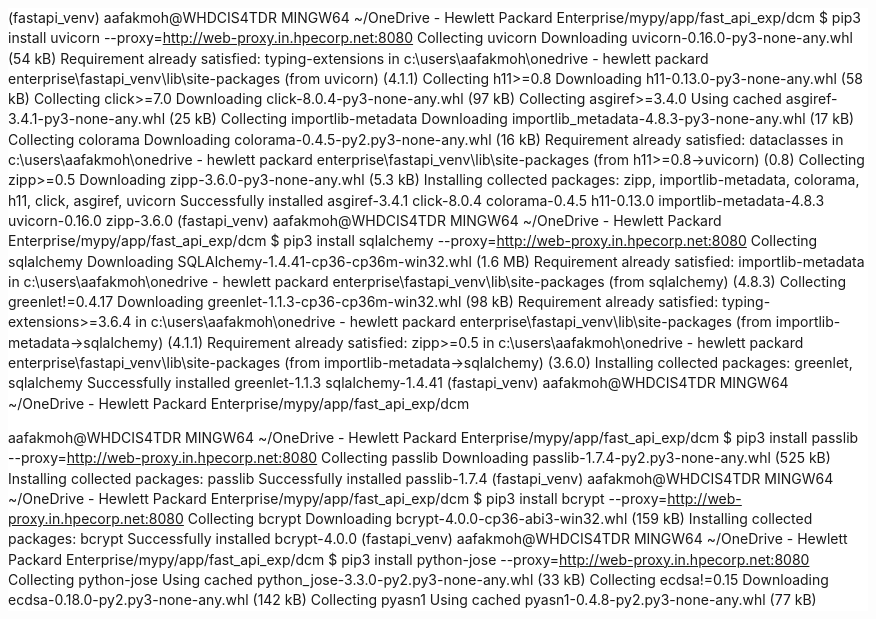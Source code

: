 (fastapi_venv)
aafakmoh@WHDCIS4TDR MINGW64 ~/OneDrive - Hewlett Packard Enterprise/mypy/app/fast_api_exp/dcm
$ pip3 install uvicorn --proxy=http://web-proxy.in.hpecorp.net:8080
Collecting uvicorn
  Downloading uvicorn-0.16.0-py3-none-any.whl (54 kB)
Requirement already satisfied: typing-extensions in c:\users\aafakmoh\onedrive - hewlett packard enterprise\fastapi_venv\lib\site-packages (from uvicorn) (4.1.1)
Collecting h11>=0.8
  Downloading h11-0.13.0-py3-none-any.whl (58 kB)
Collecting click>=7.0
  Downloading click-8.0.4-py3-none-any.whl (97 kB)
Collecting asgiref>=3.4.0
  Using cached asgiref-3.4.1-py3-none-any.whl (25 kB)
Collecting importlib-metadata
  Downloading importlib_metadata-4.8.3-py3-none-any.whl (17 kB)
Collecting colorama
  Downloading colorama-0.4.5-py2.py3-none-any.whl (16 kB)
Requirement already satisfied: dataclasses in c:\users\aafakmoh\onedrive - hewlett packard enterprise\fastapi_venv\lib\site-packages (from h11>=0.8->uvicorn) (0.8)
Collecting zipp>=0.5
  Downloading zipp-3.6.0-py3-none-any.whl (5.3 kB)
Installing collected packages: zipp, importlib-metadata, colorama, h11, click, asgiref, uvicorn
Successfully installed asgiref-3.4.1 click-8.0.4 colorama-0.4.5 h11-0.13.0 importlib-metadata-4.8.3 uvicorn-0.16.0 zipp-3.6.0
(fastapi_venv)
aafakmoh@WHDCIS4TDR MINGW64 ~/OneDrive - Hewlett Packard Enterprise/mypy/app/fast_api_exp/dcm
$ pip3 install sqlalchemy --proxy=http://web-proxy.in.hpecorp.net:8080
Collecting sqlalchemy
  Downloading SQLAlchemy-1.4.41-cp36-cp36m-win32.whl (1.6 MB)
Requirement already satisfied: importlib-metadata in c:\users\aafakmoh\onedrive - hewlett packard enterprise\fastapi_venv\lib\site-packages (from sqlalchemy) (4.8.3)
Collecting greenlet!=0.4.17
  Downloading greenlet-1.1.3-cp36-cp36m-win32.whl (98 kB)
Requirement already satisfied: typing-extensions>=3.6.4 in c:\users\aafakmoh\onedrive - hewlett packard enterprise\fastapi_venv\lib\site-packages (from importlib-metadata->sqlalchemy) (4.1.1)
Requirement already satisfied: zipp>=0.5 in c:\users\aafakmoh\onedrive - hewlett packard enterprise\fastapi_venv\lib\site-packages (from importlib-metadata->sqlalchemy) (3.6.0)
Installing collected packages: greenlet, sqlalchemy
Successfully installed greenlet-1.1.3 sqlalchemy-1.4.41
(fastapi_venv)
aafakmoh@WHDCIS4TDR MINGW64 ~/OneDrive - Hewlett Packard Enterprise/mypy/app/fast_api_exp/dcm

aafakmoh@WHDCIS4TDR MINGW64 ~/OneDrive - Hewlett Packard Enterprise/mypy/app/fast_api_exp/dcm
$ pip3 install passlib --proxy=http://web-proxy.in.hpecorp.net:8080
Collecting passlib
  Downloading passlib-1.7.4-py2.py3-none-any.whl (525 kB)
Installing collected packages: passlib
Successfully installed passlib-1.7.4
(fastapi_venv)
aafakmoh@WHDCIS4TDR MINGW64 ~/OneDrive - Hewlett Packard Enterprise/mypy/app/fast_api_exp/dcm
$ pip3 install bcrypt --proxy=http://web-proxy.in.hpecorp.net:8080
Collecting bcrypt
  Downloading bcrypt-4.0.0-cp36-abi3-win32.whl (159 kB)
Installing collected packages: bcrypt
Successfully installed bcrypt-4.0.0
(fastapi_venv)
aafakmoh@WHDCIS4TDR MINGW64 ~/OneDrive - Hewlett Packard Enterprise/mypy/app/fast_api_exp/dcm
$ pip3 install python-jose --proxy=http://web-proxy.in.hpecorp.net:8080
Collecting python-jose
  Using cached python_jose-3.3.0-py2.py3-none-any.whl (33 kB)
Collecting ecdsa!=0.15
  Downloading ecdsa-0.18.0-py2.py3-none-any.whl (142 kB)
Collecting pyasn1
  Using cached pyasn1-0.4.8-py2.py3-none-any.whl (77 kB)